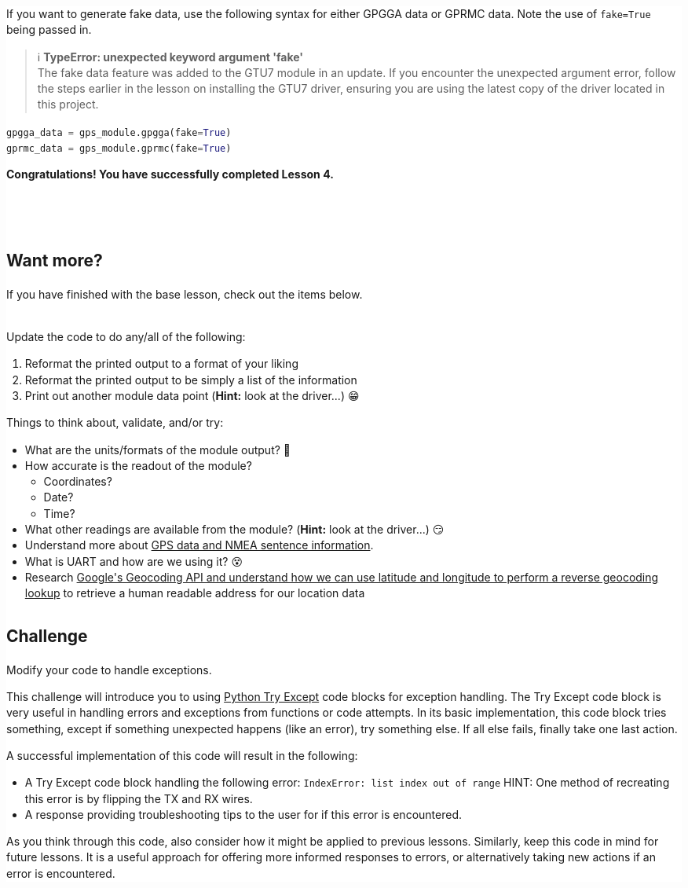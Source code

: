 If you want to generate fake data, use the following syntax for either GPGGA data or GPRMC data. Note the use of `fake=True` being passed in.

> :information_source: **TypeError: unexpected keyword argument 'fake'**  
	The fake data feature was added to the GTU7 module in an update. If you encounter the unexpected argument error, follow the steps earlier in the lesson on installing the GTU7 driver, ensuring you are using the latest copy of the driver located in this project.

```python
gpgga_data = gps_module.gpgga(fake=True)
gprmc_data = gps_module.gprmc(fake=True)
```


**Congratulations! You have successfully completed Lesson 4.**

<br><br>

## Want more?
If you have finished with the base lesson, check out the items below.
<br><br>

Update the code to do any/all of the following:
1. Reformat the printed output to a format of your liking
1. Reformat the printed output to be simply a list of the information
1. Print out another module data point (**Hint:** look at the driver...) 😁

Things to think about, validate, and/or try:
* What are the units/formats of the module output? 🤔
* How accurate is the readout of the module? 
    * Coordinates?
    * Date?
    * Time?
* What other readings are available from the module? (**Hint:** look at the driver...) 😏
* Understand more about [GPS data and NMEA sentence information](https://aprs.gids.nl/nmea/).
* What is UART and how are we using it? 😵
* Research [Google's Geocoding API and understand how we can use latitude and longitude to perform a reverse geocoding lookup](https://developers.google.com/maps/documentation/geocoding/requests-reverse-geocoding) to retrieve a human readable address for our location data

## Challenge 
Modify your code to handle exceptions.

This challenge will introduce you to using  [Python Try Except](https://www.w3schools.com/python/python_try_except.asp) code blocks for exception handling. The Try Except code block is very useful in handling errors and exceptions from functions or code attempts. In its basic implementation, this code block tries something, except if something unexpected happens (like an error), try something else. If all else fails, finally take one last action.

A successful implementation of this code will result in the following:
* A Try Except code block handling the following error: `IndexError: list index out of range`
  HINT: One method of recreating this error is by flipping the TX and RX wires.
* A response providing troubleshooting tips to the user for if this error is encountered.

As you think through this code, also consider how it might be applied to previous lessons. Similarly, keep this code in mind for future lessons. It is a useful approach for offering more informed responses to errors, or alternatively taking new actions if an error is encountered.
